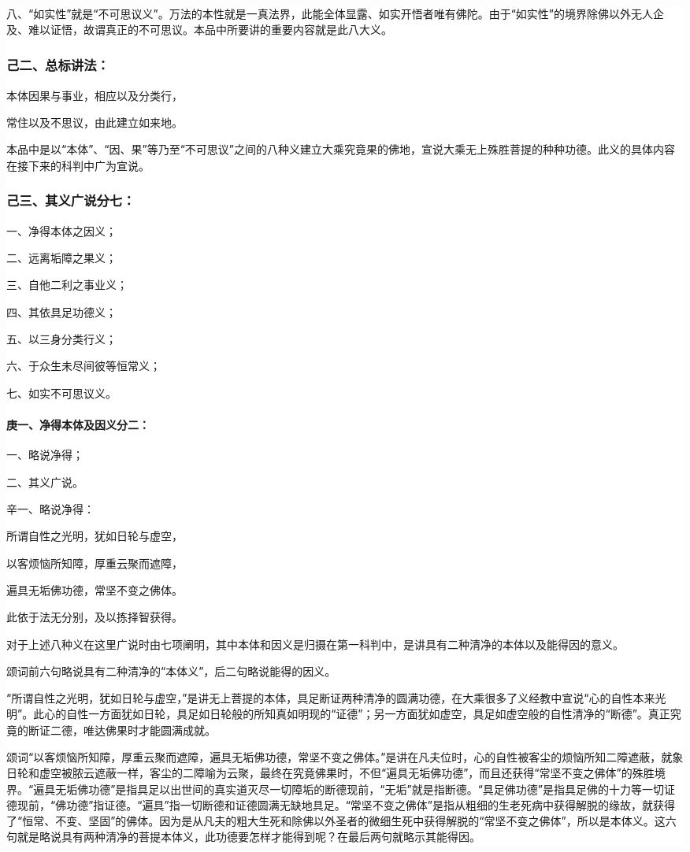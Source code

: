 八、“如实性”就是“不可思议义”。万法的本性就是一真法界，此能全体显露、如实开悟者唯有佛陀。由于“如实性”的境界除佛以外无人企及、难以证悟，故谓真正的不可思议。本品中所要讲的重要内容就是此八大义。

 

### 己二、总标讲法：

 

本体因果与事业，相应以及分类行，

常住以及不思议，由此建立如来地。

本品中是以“本体”、“因、果”等乃至“不可思议”之间的八种义建立大乘究竟果的佛地，宣说大乘无上殊胜菩提的种种功德。此义的具体内容在接下来的科判中广为宣说。

 

### 己三、其义广说分七：

一、净得本体之因义；

二、远离垢障之果义；

三、自他二利之事业义；

四、其依具足功德义；

五、以三身分类行义；

六、于众生未尽间彼等恒常义；

七、如实不可思议义。

 

#### 庚一、净得本体及因义分二：

一、略说净得；

二、其义广说。

 

辛一、略说净得：

 

所谓自性之光明，犹如日轮与虚空，

以客烦恼所知障，厚重云聚而遮障，

遍具无垢佛功德，常坚不变之佛体。

此依于法无分别，及以拣择智获得。

 

对于上述八种义在这里广说时由七项阐明，其中本体和因义是归摄在第一科判中，是讲具有二种清净的本体以及能得因的意义。

颂词前六句略说具有二种清净的“本体义”，后二句略说能得的因义。

“所谓自性之光明，犹如日轮与虚空，”是讲无上菩提的本体，具足断证两种清净的圆满功德，在大乘很多了义经教中宣说“心的自性本来光明”。此心的自性一方面犹如日轮，具足如日轮般的所知真如明现的“证德”；另一方面犹如虚空，具足如虚空般的自性清净的“断德”。真正究竟的断证二德，唯达佛果时才能圆满成就。

颂词“以客烦恼所知障，厚重云聚而遮障，遍具无垢佛功德，常坚不变之佛体。”是讲在凡夫位时，心的自性被客尘的烦恼所知二障遮蔽，就象日轮和虚空被脓云遮蔽一样，客尘的二障喻为云聚，最终在究竟佛果时，不但“遍具无垢佛功德”，而且还获得“常坚不变之佛体”的殊胜境界。“遍具无垢佛功德”是指具足以出世间的真实道灭尽一切障垢的断德现前，“无垢”就是指断德。“具足佛功德”是指具足佛的十力等一切证德现前，“佛功德”指证德。“遍具”指一切断德和证德圆满无缺地具足。“常坚不变之佛体”是指从粗细的生老死病中获得解脱的缘故，就获得了“恒常、不变、坚固”的佛体。因为是从凡夫的粗大生死和除佛以外圣者的微细生死中获得解脱的“常坚不变之佛体”，所以是本体义。这六句就是略说具有两种清净的菩提本体义，此功德要怎样才能得到呢？在最后两句就略示其能得因。
